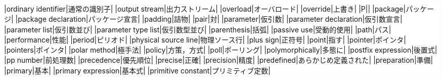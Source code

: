 |ordinary identifier|通常の識別子|
|output stream|出力ストリーム|
|overload|オーバロード|
|override|上書き|
|P||
|package|パッケージ|
|package declaration|パッケージ宣言|
|padding|詰物|
|pair|対|
|parameter|仮引数|
|parameter declaration|仮引数宣言|
|parameter list|仮引数並び|
|parameter type list|仮引数型並び|
|parenthesis|括弧|
|passive use|受動的使用|
|path|パス|
|performance|性能|
|period|ピリオド|
|physical source line|物理ソース行|
|plus sign|正符号|
|point|指す|
|pointer|ポインタ|
|pointers|ポインタ|
|polar method|極手法|
|policy|方策，方式|
|poll|ポーリング|
|polymorphically|多態に|
|postfix expression|後置式|
|pp number|前処理数|
|precedence|優先順位|
|precise|正確|
|precision|精度|
|predefined|あらかじめ定義された|
|preparation|準備|
|primary|基本|
|primary expression|基本式|
|primitive constant|プリミティブ定数|